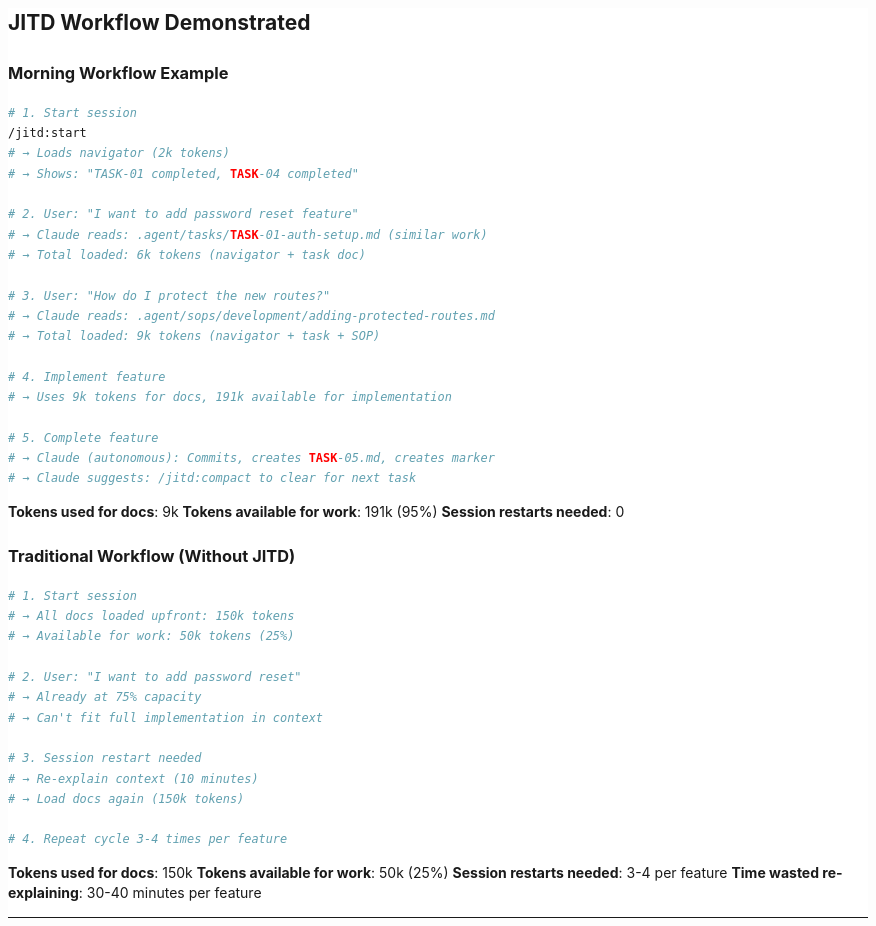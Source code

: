 
## JITD Workflow Demonstrated

### Morning Workflow Example

```bash
# 1. Start session
/jitd:start
# → Loads navigator (2k tokens)
# → Shows: "TASK-01 completed, TASK-04 completed"

# 2. User: "I want to add password reset feature"
# → Claude reads: .agent/tasks/TASK-01-auth-setup.md (similar work)
# → Total loaded: 6k tokens (navigator + task doc)

# 3. User: "How do I protect the new routes?"
# → Claude reads: .agent/sops/development/adding-protected-routes.md
# → Total loaded: 9k tokens (navigator + task + SOP)

# 4. Implement feature
# → Uses 9k tokens for docs, 191k available for implementation

# 5. Complete feature
# → Claude (autonomous): Commits, creates TASK-05.md, creates marker
# → Claude suggests: /jitd:compact to clear for next task
```

**Tokens used for docs**: 9k
**Tokens available for work**: 191k (95%)
**Session restarts needed**: 0

### Traditional Workflow (Without JITD)

```bash
# 1. Start session
# → All docs loaded upfront: 150k tokens
# → Available for work: 50k tokens (25%)

# 2. User: "I want to add password reset"
# → Already at 75% capacity
# → Can't fit full implementation in context

# 3. Session restart needed
# → Re-explain context (10 minutes)
# → Load docs again (150k tokens)

# 4. Repeat cycle 3-4 times per feature
```

**Tokens used for docs**: 150k
**Tokens available for work**: 50k (25%)
**Session restarts needed**: 3-4 per feature
**Time wasted re-explaining**: 30-40 minutes per feature

---